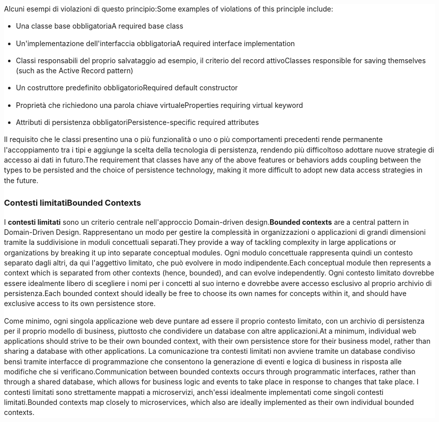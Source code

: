 
<span data-ttu-id="baaed-174">Alcuni esempi di violazioni di questo principio:</span><span class="sxs-lookup"><span data-stu-id="baaed-174">Some examples of violations of this principle include:</span></span>

-   <span data-ttu-id="baaed-175">Una classe base obbligatoria</span><span class="sxs-lookup"><span data-stu-id="baaed-175">A required base class</span></span>

-   <span data-ttu-id="baaed-176">Un'implementazione dell'interfaccia obbligatoria</span><span class="sxs-lookup"><span data-stu-id="baaed-176">A required interface implementation</span></span>

-   <span data-ttu-id="baaed-177">Classi responsabili del proprio salvataggio ad esempio, il criterio del record attivo</span><span class="sxs-lookup"><span data-stu-id="baaed-177">Classes responsible for saving themselves (such as the Active Record pattern)</span></span>

-   <span data-ttu-id="baaed-178">Un costruttore predefinito obbligatorio</span><span class="sxs-lookup"><span data-stu-id="baaed-178">Required default constructor</span></span>

-   <span data-ttu-id="baaed-179">Proprietà che richiedono una parola chiave virtuale</span><span class="sxs-lookup"><span data-stu-id="baaed-179">Properties requiring virtual keyword</span></span>

-   <span data-ttu-id="baaed-180">Attributi di persistenza obbligatori</span><span class="sxs-lookup"><span data-stu-id="baaed-180">Persistence-specific required attributes</span></span>

<span data-ttu-id="baaed-181">Il requisito che le classi presentino una o più funzionalità o uno o più comportamenti precedenti rende permanente l'accoppiamento tra i tipi e aggiunge la scelta della tecnologia di persistenza, rendendo più difficoltoso adottare nuove strategie di accesso ai dati in futuro.</span><span class="sxs-lookup"><span data-stu-id="baaed-181">The requirement that classes have any of the above features or behaviors adds coupling between the types to be persisted and the choice of persistence technology, making it more difficult to adopt new data access strategies in the future.</span></span>

### <a name="bounded-contexts"></a><span data-ttu-id="baaed-182">Contesti limitati</span><span class="sxs-lookup"><span data-stu-id="baaed-182">Bounded Contexts</span></span>

<span data-ttu-id="baaed-183">I **contesti limitati** sono un criterio centrale nell'approccio Domain-driven design.</span><span class="sxs-lookup"><span data-stu-id="baaed-183">**Bounded contexts** are a central pattern in Domain-Driven Design.</span></span> <span data-ttu-id="baaed-184">Rappresentano un modo per gestire la complessità in organizzazioni o applicazioni di grandi dimensioni tramite la suddivisione in moduli concettuali separati.</span><span class="sxs-lookup"><span data-stu-id="baaed-184">They provide a way of tackling complexity in large applications or organizations by breaking it up into separate conceptual modules.</span></span> <span data-ttu-id="baaed-185">Ogni modulo concettuale rappresenta quindi un contesto separato dagli altri, da qui l'aggettivo limitato, che può evolvere in modo indipendente.</span><span class="sxs-lookup"><span data-stu-id="baaed-185">Each conceptual module then represents a context which is separated from other contexts (hence, bounded), and can evolve independently.</span></span> <span data-ttu-id="baaed-186">Ogni contesto limitato dovrebbe essere idealmente libero di scegliere i nomi per i concetti al suo interno e dovrebbe avere accesso esclusivo al proprio archivio di persistenza.</span><span class="sxs-lookup"><span data-stu-id="baaed-186">Each bounded context should ideally be free to choose its own names for concepts within it, and should have exclusive access to its own persistence store.</span></span>

<span data-ttu-id="baaed-187">Come minimo, ogni singola applicazione web deve puntare ad essere il proprio contesto limitato, con un archivio di persistenza per il proprio modello di business, piuttosto che condividere un database con altre applicazioni.</span><span class="sxs-lookup"><span data-stu-id="baaed-187">At a minimum, individual web applications should strive to be their own bounded context, with their own persistence store for their business model, rather than sharing a database with other applications.</span></span> <span data-ttu-id="baaed-188">La comunicazione tra contesti limitati non avviene tramite un database condiviso bensì tramite interfacce di programmazione che consentono la generazione di eventi e logica di business in risposta alle modifiche che si verificano.</span><span class="sxs-lookup"><span data-stu-id="baaed-188">Communication between bounded contexts occurs through programmatic interfaces, rather than through a shared database, which allows for business logic and events to take place in response to changes that take place.</span></span> <span data-ttu-id="baaed-189">I contesti limitati sono strettamente mappati a microservizi, anch'essi idealmente implementati come singoli contesti limitati.</span><span class="sxs-lookup"><span data-stu-id="baaed-189">Bounded contexts map closely to microservices, which also are ideally implemented as their own individual bounded contexts.</span></span>

